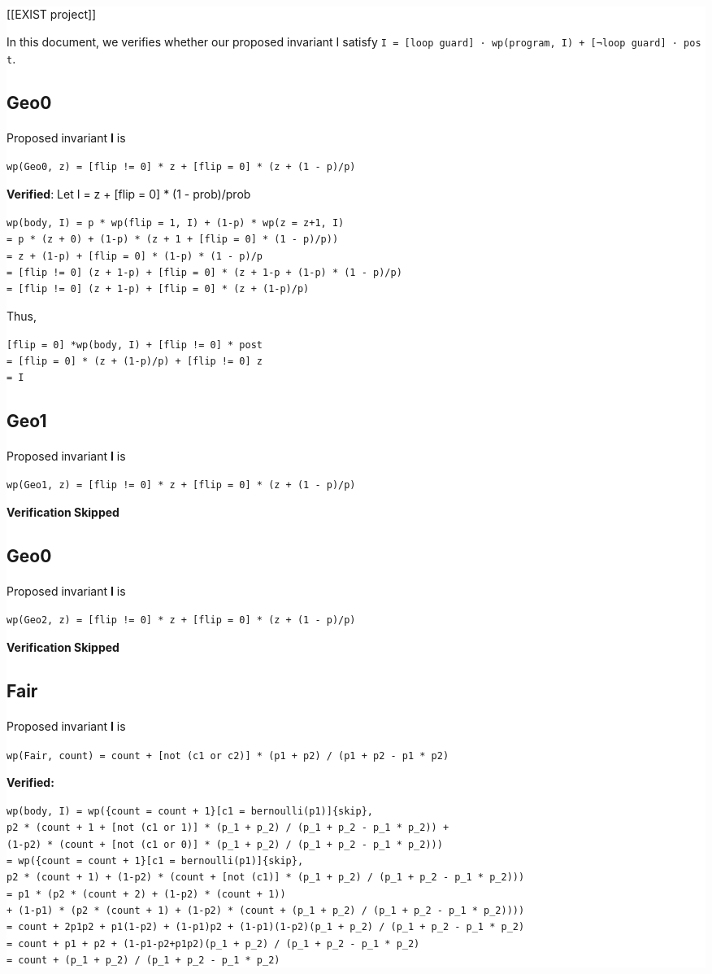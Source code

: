 [[EXIST project]]

In this document, we verifies whether our proposed invariant I satisfy 
`I = [loop guard] · wp(program, I) + [¬loop guard] · post`. 

## Geo0
Proposed invariant **I** is

	wp(Geo0, z) = [flip != 0] * z + [flip = 0] * (z + (1 - p)/p)
	
**Verified**:
Let I = z + [flip = 0] * (1 - prob)/prob

	wp(body, I) = p * wp(flip = 1, I) + (1-p) * wp(z = z+1, I)
	= p * (z + 0) + (1-p) * (z + 1 + [flip = 0] * (1 - p)/p)) 
	= z + (1-p) + [flip = 0] * (1-p) * (1 - p)/p
	= [flip != 0] (z + 1-p) + [flip = 0] * (z + 1-p + (1-p) * (1 - p)/p)
	= [flip != 0] (z + 1-p) + [flip = 0] * (z + (1-p)/p)

Thus, 

	[flip = 0] *wp(body, I) + [flip != 0] * post
	= [flip = 0] * (z + (1-p)/p) + [flip != 0] z 
	= I

## Geo1
Proposed invariant **I** is

	wp(Geo1, z) = [flip != 0] * z + [flip = 0] * (z + (1 - p)/p)
	
**Verification Skipped**

## Geo0 
Proposed invariant **I** is

	wp(Geo2, z) = [flip != 0] * z + [flip = 0] * (z + (1 - p)/p)
	
**Verification Skipped**

## Fair
Proposed invariant **I** is

	wp(Fair, count) = count + [not (c1 or c2)] * (p1 + p2) / (p1 + p2 - p1 * p2)

**Verified:**

	wp(body, I) = wp({count = count + 1}[c1 = bernoulli(p1)]{skip}, 
	p2 * (count + 1 + [not (c1 or 1)] * (p_1 + p_2) / (p_1 + p_2 - p_1 * p_2)) + 
	(1-p2) * (count + [not (c1 or 0)] * (p_1 + p_2) / (p_1 + p_2 - p_1 * p_2))) 
	= wp({count = count + 1}[c1 = bernoulli(p1)]{skip}, 
	p2 * (count + 1) + (1-p2) * (count + [not (c1)] * (p_1 + p_2) / (p_1 + p_2 - p_1 * p_2))) 
	= p1 * (p2 * (count + 2) + (1-p2) * (count + 1))
	+ (1-p1) * (p2 * (count + 1) + (1-p2) * (count + (p_1 + p_2) / (p_1 + p_2 - p_1 * p_2)))) 
	= count + 2p1p2 + p1(1-p2) + (1-p1)p2 + (1-p1)(1-p2)(p_1 + p_2) / (p_1 + p_2 - p_1 * p_2)
	= count + p1 + p2 + (1-p1-p2+p1p2)(p_1 + p_2) / (p_1 + p_2 - p_1 * p_2)
	= count + (p_1 + p_2) / (p_1 + p_2 - p_1 * p_2) 
